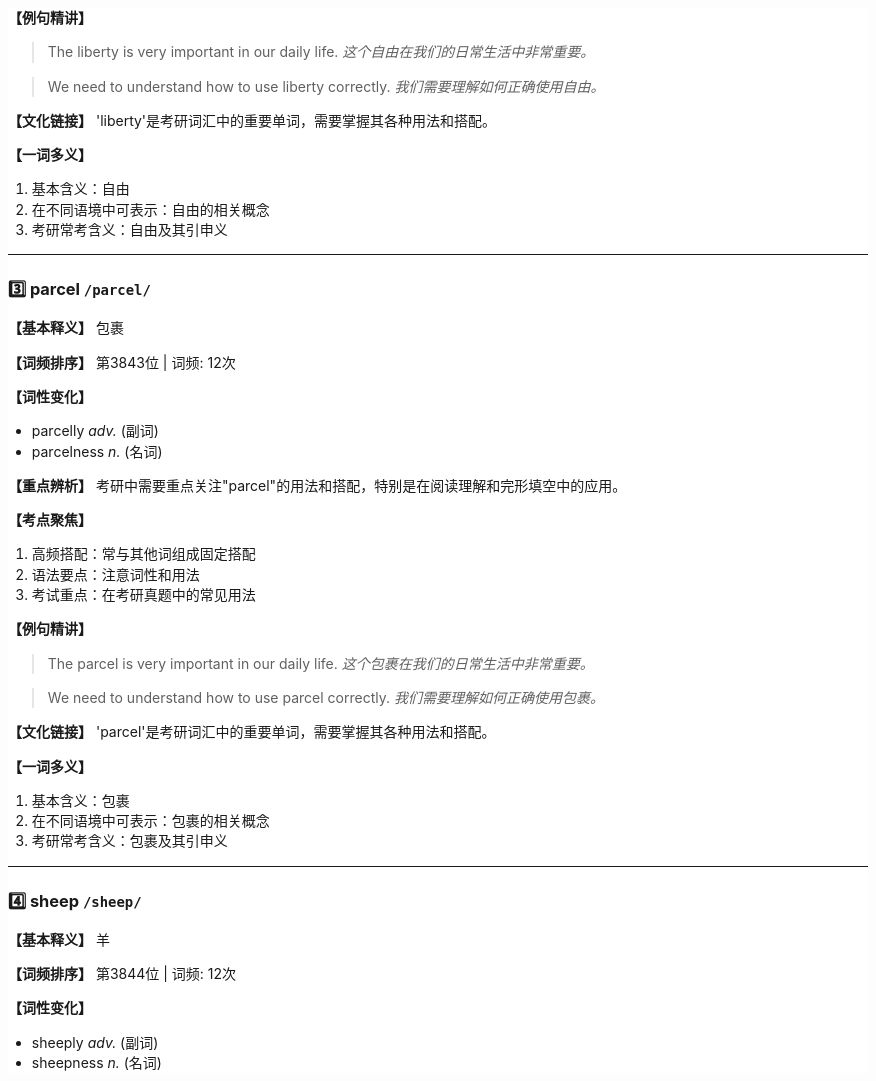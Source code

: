 **【例句精讲】**
> The liberty is very important in our daily life.
> *这个自由在我们的日常生活中非常重要。*

> We need to understand how to use liberty correctly.
> *我们需要理解如何正确使用自由。*

**【文化链接】**
'liberty'是考研词汇中的重要单词，需要掌握其各种用法和搭配。

**【一词多义】**
1. 基本含义：自由
2. 在不同语境中可表示：自由的相关概念
3. 考研常考含义：自由及其引申义

---
### 3️⃣ parcel `/parcel/`

**【基本释义】** 包裹

**【词频排序】** 第3843位 | 词频: 12次

**【词性变化】**
- parcelly *adv.* (副词)
- parcelness *n.* (名词)

**【重点辨析】**
考研中需要重点关注"parcel"的用法和搭配，特别是在阅读理解和完形填空中的应用。

**【考点聚焦】**
1. 高频搭配：常与其他词组成固定搭配
2. 语法要点：注意词性和用法
3. 考试重点：在考研真题中的常见用法

**【例句精讲】**
> The parcel is very important in our daily life.
> *这个包裹在我们的日常生活中非常重要。*

> We need to understand how to use parcel correctly.
> *我们需要理解如何正确使用包裹。*

**【文化链接】**
'parcel'是考研词汇中的重要单词，需要掌握其各种用法和搭配。

**【一词多义】**
1. 基本含义：包裹
2. 在不同语境中可表示：包裹的相关概念
3. 考研常考含义：包裹及其引申义

---
### 4️⃣ sheep `/sheep/`

**【基本释义】** 羊

**【词频排序】** 第3844位 | 词频: 12次

**【词性变化】**
- sheeply *adv.* (副词)
- sheepness *n.* (名词)
